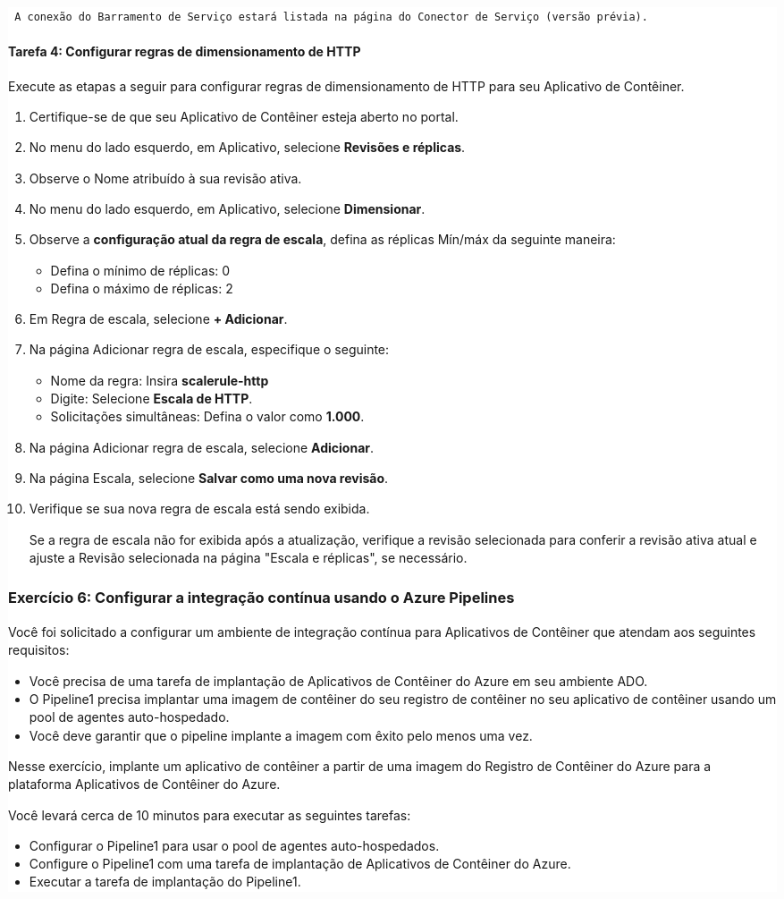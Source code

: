      A conexão do Barramento de Serviço estará listada na página do Conector de Serviço (versão prévia).

#### Tarefa 4: Configurar regras de dimensionamento de HTTP

Execute as etapas a seguir para configurar regras de dimensionamento de HTTP para seu Aplicativo de Contêiner.

1. Certifique-se de que seu Aplicativo de Contêiner esteja aberto no portal.

1. No menu do lado esquerdo, em Aplicativo, selecione **Revisões e réplicas**.

1. Observe o Nome atribuído à sua revisão ativa.

1. No menu do lado esquerdo, em Aplicativo, selecione **Dimensionar**.

1. Observe a **configuração atual da regra de escala**, defina as réplicas Mín/máx da seguinte maneira:

    - Defina o mínimo de réplicas: 0
    - Defina o máximo de réplicas: 2

1. Em Regra de escala, selecione **+ Adicionar**.

1. Na página Adicionar regra de escala, especifique o seguinte:

    - Nome da regra: Insira **scalerule-http**
    - Digite: Selecione **Escala de HTTP**.
    - Solicitações simultâneas: Defina o valor como **1.000**.

1. Na página Adicionar regra de escala, selecione **Adicionar**.

1. Na página Escala, selecione **Salvar como uma nova revisão**.

1. Verifique se sua nova regra de escala está sendo exibida.

    Se a regra de escala não for exibida após a atualização, verifique a revisão selecionada para conferir a revisão ativa atual e ajuste a Revisão selecionada na página "Escala e réplicas", se necessário.

### Exercício 6: Configurar a integração contínua usando o Azure Pipelines

Você foi solicitado a configurar um ambiente de integração contínua para Aplicativos de Contêiner que atendam aos seguintes requisitos:

- Você precisa de uma tarefa de implantação de Aplicativos de Contêiner do Azure em seu ambiente ADO.
- O Pipeline1 precisa implantar uma imagem de contêiner do seu registro de contêiner no seu aplicativo de contêiner usando um pool de agentes auto-hospedado.
- Você deve garantir que o pipeline implante a imagem com êxito pelo menos uma vez.

Nesse exercício, implante um aplicativo de contêiner a partir de uma imagem do Registro de Contêiner do Azure para a plataforma Aplicativos de Contêiner do Azure.

Você levará cerca de 10 minutos para executar as seguintes tarefas:

- Configurar o Pipeline1 para usar o pool de agentes auto-hospedados.
- Configure o Pipeline1 com uma tarefa de implantação de Aplicativos de Contêiner do Azure.
- Executar a tarefa de implantação do Pipeline1.
